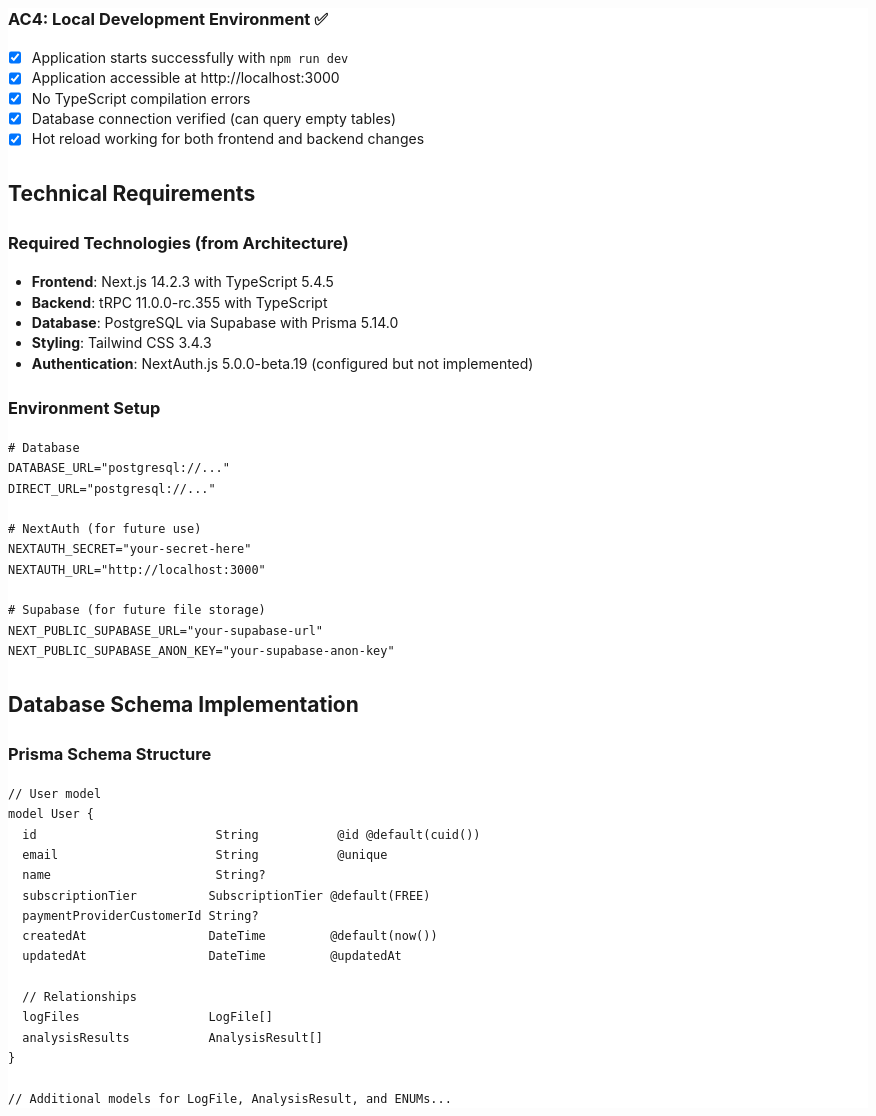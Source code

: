 ### AC4: Local Development Environment ✅
- [x] Application starts successfully with `npm run dev`
- [x] Application accessible at http://localhost:3000
- [x] No TypeScript compilation errors
- [x] Database connection verified (can query empty tables)
- [x] Hot reload working for both frontend and backend changes

## Technical Requirements

### Required Technologies (from Architecture)
- **Frontend**: Next.js 14.2.3 with TypeScript 5.4.5
- **Backend**: tRPC 11.0.0-rc.355 with TypeScript
- **Database**: PostgreSQL via Supabase with Prisma 5.14.0
- **Styling**: Tailwind CSS 3.4.3
- **Authentication**: NextAuth.js 5.0.0-beta.19 (configured but not implemented)

### Environment Setup
```env
# Database
DATABASE_URL="postgresql://..."
DIRECT_URL="postgresql://..."

# NextAuth (for future use)
NEXTAUTH_SECRET="your-secret-here"
NEXTAUTH_URL="http://localhost:3000"

# Supabase (for future file storage)
NEXT_PUBLIC_SUPABASE_URL="your-supabase-url"
NEXT_PUBLIC_SUPABASE_ANON_KEY="your-supabase-anon-key"
```

## Database Schema Implementation

### Prisma Schema Structure
```prisma
// User model
model User {
  id                         String           @id @default(cuid())
  email                      String           @unique
  name                       String?
  subscriptionTier          SubscriptionTier @default(FREE)
  paymentProviderCustomerId String?
  createdAt                 DateTime         @default(now())
  updatedAt                 DateTime         @updatedAt
  
  // Relationships
  logFiles                  LogFile[]
  analysisResults           AnalysisResult[]
}

// Additional models for LogFile, AnalysisResult, and ENUMs...
```
